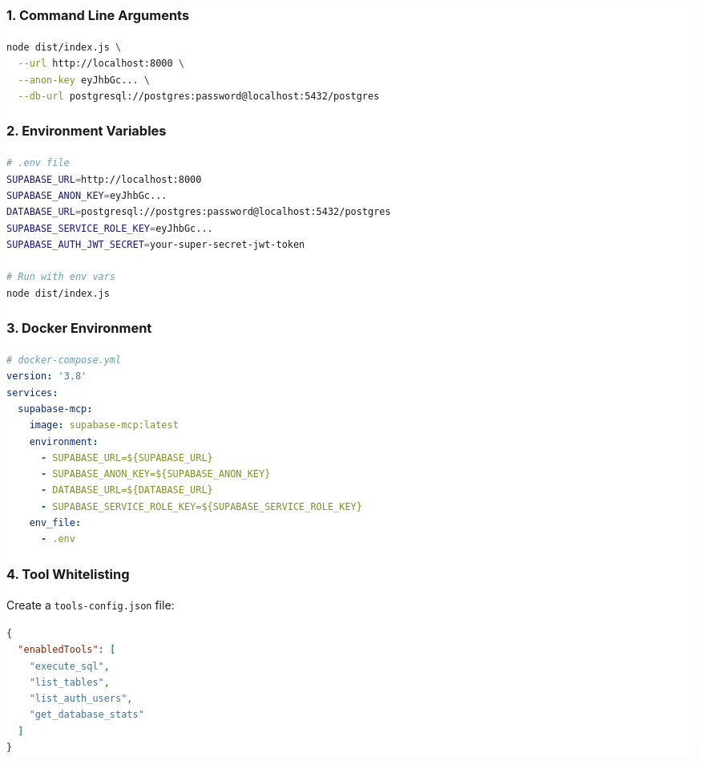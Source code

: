 ### 1. Command Line Arguments

```bash
node dist/index.js \
  --url http://localhost:8000 \
  --anon-key eyJhbGc... \
  --db-url postgresql://postgres:password@localhost:5432/postgres
```

### 2. Environment Variables

```bash
# .env file
SUPABASE_URL=http://localhost:8000
SUPABASE_ANON_KEY=eyJhbGc...
DATABASE_URL=postgresql://postgres:password@localhost:5432/postgres
SUPABASE_SERVICE_ROLE_KEY=eyJhbGc...
SUPABASE_AUTH_JWT_SECRET=your-super-secret-jwt-token

# Run with env vars
node dist/index.js
```

### 3. Docker Environment

```yaml
# docker-compose.yml
version: '3.8'
services:
  supabase-mcp:
    image: supabase-mcp:latest
    environment:
      - SUPABASE_URL=${SUPABASE_URL}
      - SUPABASE_ANON_KEY=${SUPABASE_ANON_KEY}
      - DATABASE_URL=${DATABASE_URL}
      - SUPABASE_SERVICE_ROLE_KEY=${SUPABASE_SERVICE_ROLE_KEY}
    env_file:
      - .env
```

### 4. Tool Whitelisting

Create a `tools-config.json` file:

```json
{
  "enabledTools": [
    "execute_sql",
    "list_tables",
    "list_auth_users",
    "get_database_stats"
  ]
}
```
